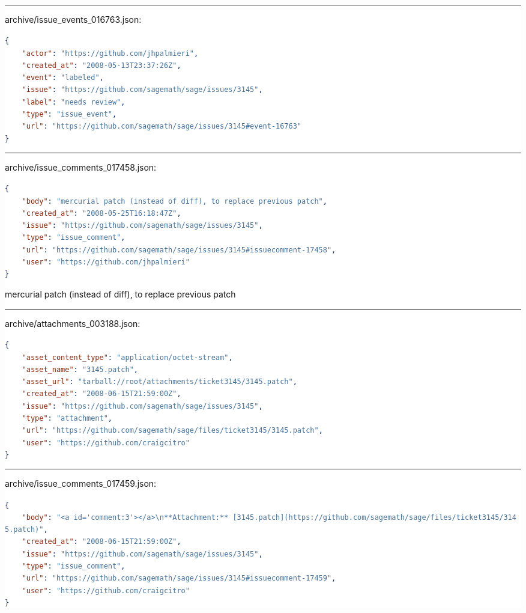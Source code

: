 

---

archive/issue_events_016763.json:
```json
{
    "actor": "https://github.com/jhpalmieri",
    "created_at": "2008-05-13T23:37:26Z",
    "event": "labeled",
    "issue": "https://github.com/sagemath/sage/issues/3145",
    "label": "needs review",
    "type": "issue_event",
    "url": "https://github.com/sagemath/sage/issues/3145#event-16763"
}
```



---

archive/issue_comments_017458.json:
```json
{
    "body": "mercurial patch (instead of diff), to replace previous patch",
    "created_at": "2008-05-25T16:18:47Z",
    "issue": "https://github.com/sagemath/sage/issues/3145",
    "type": "issue_comment",
    "url": "https://github.com/sagemath/sage/issues/3145#issuecomment-17458",
    "user": "https://github.com/jhpalmieri"
}
```

mercurial patch (instead of diff), to replace previous patch



---

archive/attachments_003188.json:
```json
{
    "asset_content_type": "application/octet-stream",
    "asset_name": "3145.patch",
    "asset_url": "tarball://root/attachments/ticket3145/3145.patch",
    "created_at": "2008-06-15T21:59:00Z",
    "issue": "https://github.com/sagemath/sage/issues/3145",
    "type": "attachment",
    "url": "https://github.com/sagemath/sage/files/ticket3145/3145.patch",
    "user": "https://github.com/craigcitro"
}
```



---

archive/issue_comments_017459.json:
```json
{
    "body": "<a id='comment:3'></a>\n**Attachment:** [3145.patch](https://github.com/sagemath/sage/files/ticket3145/3145.patch)",
    "created_at": "2008-06-15T21:59:00Z",
    "issue": "https://github.com/sagemath/sage/issues/3145",
    "type": "issue_comment",
    "url": "https://github.com/sagemath/sage/issues/3145#issuecomment-17459",
    "user": "https://github.com/craigcitro"
}
```
